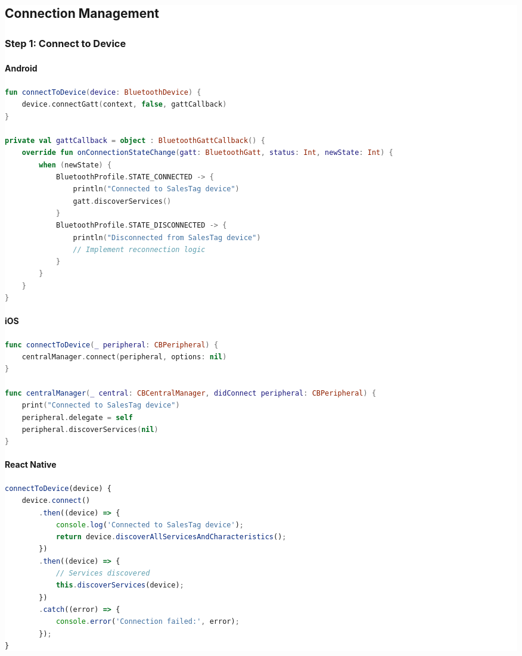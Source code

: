 ## Connection Management

### Step 1: Connect to Device

#### Android
```kotlin
fun connectToDevice(device: BluetoothDevice) {
    device.connectGatt(context, false, gattCallback)
}

private val gattCallback = object : BluetoothGattCallback() {
    override fun onConnectionStateChange(gatt: BluetoothGatt, status: Int, newState: Int) {
        when (newState) {
            BluetoothProfile.STATE_CONNECTED -> {
                println("Connected to SalesTag device")
                gatt.discoverServices()
            }
            BluetoothProfile.STATE_DISCONNECTED -> {
                println("Disconnected from SalesTag device")
                // Implement reconnection logic
            }
        }
    }
}
```

#### iOS
```swift
func connectToDevice(_ peripheral: CBPeripheral) {
    centralManager.connect(peripheral, options: nil)
}

func centralManager(_ central: CBCentralManager, didConnect peripheral: CBPeripheral) {
    print("Connected to SalesTag device")
    peripheral.delegate = self
    peripheral.discoverServices(nil)
}
```

#### React Native
```javascript
connectToDevice(device) {
    device.connect()
        .then((device) => {
            console.log('Connected to SalesTag device');
            return device.discoverAllServicesAndCharacteristics();
        })
        .then((device) => {
            // Services discovered
            this.discoverServices(device);
        })
        .catch((error) => {
            console.error('Connection failed:', error);
        });
}
```
